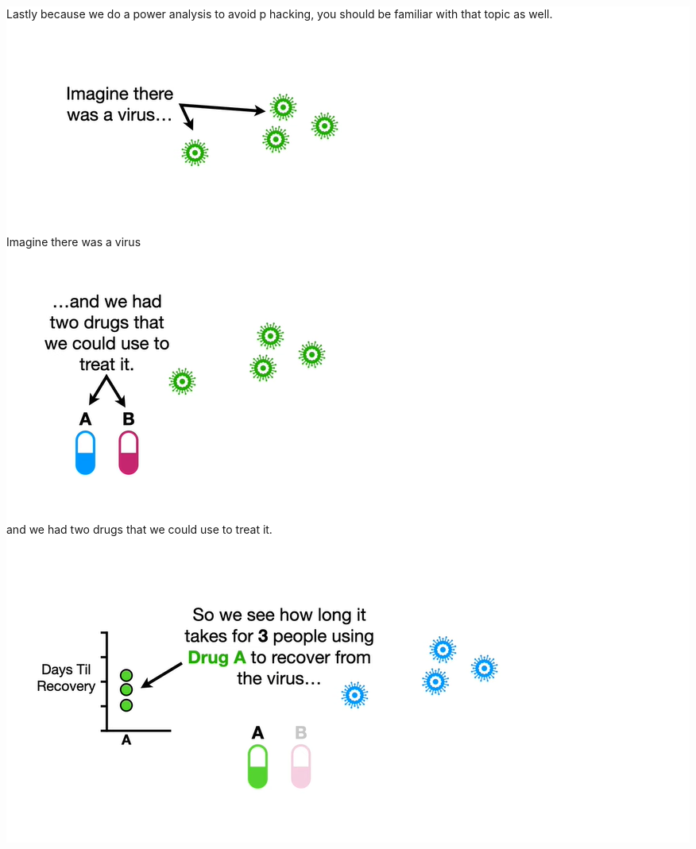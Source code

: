 Lastly because we do a power analysis to avoid p hacking, you should be
familiar with that topic as well.

![](media/STATQUEST-14-STATISTICS_FUNDAMENTALS-POWER_ANALYSIS/image5.png)

Imagine there was a virus

![](media/STATQUEST-14-STATISTICS_FUNDAMENTALS-POWER_ANALYSIS/image6.png)

and we had two drugs that we could use to treat it.

![](media/STATQUEST-14-STATISTICS_FUNDAMENTALS-POWER_ANALYSIS/image7.png)
